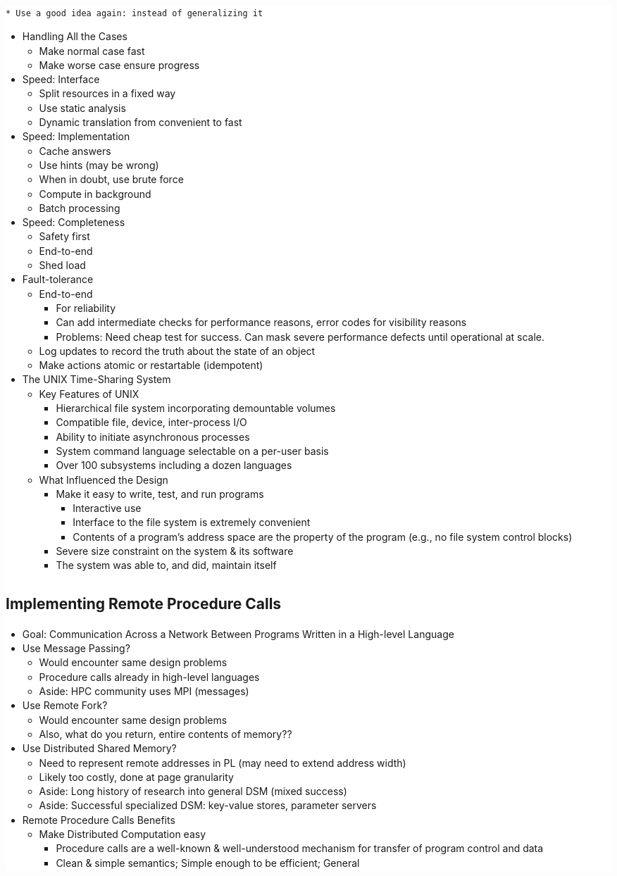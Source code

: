     * Use a good idea again: instead of generalizing it
  * Handling All the Cases
    * Make normal case fast
    * Make worse case ensure progress
  * Speed: Interface
    * Split resources in a fixed way
    * Use static analysis
    * Dynamic translation from convenient to fast
  * Speed: Implementation
    * Cache answers
    * Use hints (may be wrong)
    * When in doubt, use brute force
    * Compute in background
    * Batch processing
  * Speed: Completeness
    * Safety first
    * End-to-end
    * Shed load
  * Fault-tolerance
    * End-to-end
      * For reliability
      * Can add intermediate checks for performance reasons, error codes for visibility reasons
      * Problems: Need cheap test for success. Can mask severe performance defects until operational at scale.
    * Log updates to record the truth about the state of an object
    * Make actions atomic or restartable (idempotent)
* The UNIX Time-Sharing System
  * Key Features of UNIX
    * Hierarchical file system incorporating demountable volumes
    * Compatible file, device, inter-process I/O
    * Ability to initiate asynchronous processes
    * System command language selectable on a per-user basis
    * Over 100 subsystems including a dozen languages
  * What Influenced the Design
    * Make it easy to write, test, and run programs
      * Interactive use
      * Interface to the file system is extremely convenient
      * Contents of a program’s address space are the property of the program (e.g., no file system control blocks)
    * Severe size constraint on the system & its software
    * The system was able to, and did, maintain itself



## Implementing Remote Procedure Calls

* Goal: Communication Across a Network Between Programs Written in a High-level Language
* Use Message Passing?
  * Would encounter same design problems
  * Procedure calls already in high-level languages
  * Aside: HPC community uses MPI (messages)
* Use Remote Fork?
  * Would encounter same design problems
  * Also, what do you return, entire contents of memory??
* Use Distributed Shared Memory? 
  * Need to represent remote addresses in PL (may need to extend address width)
  * Likely too costly, done at page granularity
  * Aside: Long history of research into general DSM (mixed success)
  * Aside: Successful specialized DSM: key-value stores, parameter servers
* Remote Procedure Calls Benefits
  * Make Distributed Computation easy
    * Procedure calls are a well-known & well-understood mechanism for transfer of program control and data
    * Clean & simple semantics; Simple enough to be efficient; General